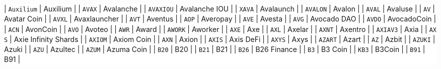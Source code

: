 | `Auxilium` | Auxilium |
| `AVAX` | Avalanche |
| `AVAXIOU` | Avalanche IOU |
| `XAVA` | Avalaunch |
| `AVALON` | Avalon |
| `AVAL` | Avaluse |
| `AV` | Avatar Coin |
| `AVXL` | Avaxlauncher |
| `AVT` | Aventus |
| `AOP` | Averopay |
| `AVE` | Avesta |
| `AVG` | Avocado DAO |
| `AVDO` | AvocadoCoin |
| `ACN` | AvonCoin |
| `AVO` | Avoteo |
| `AWR` | Award |
| `AWORK` | Aworker |
| `AXE` | Axe |
| `AXL` | Axelar |
| `AXNT` | Axentro |
| `AXIAV3` | Axia |
| `AXS` | Axie Infinity Shards |
| `AXIOM` | Axiom Coin |
| `AXN` | Axion |
| `AXIS` | Axis DeFi |
| `AXYS` | Axys |
| `AZART` | Azart |
| `AZ` | Azbit |
| `AZUKI` | Azuki |
| `AZU` | Azultec |
| `AZUM` | Azuma Coin |
| `B20` | B20 |
| `B21` | B21 |
| `B26` | B26 Finance |
| `B3` | B3 Coin |
| `KB3` | B3Coin |
| `B91` | B91 |